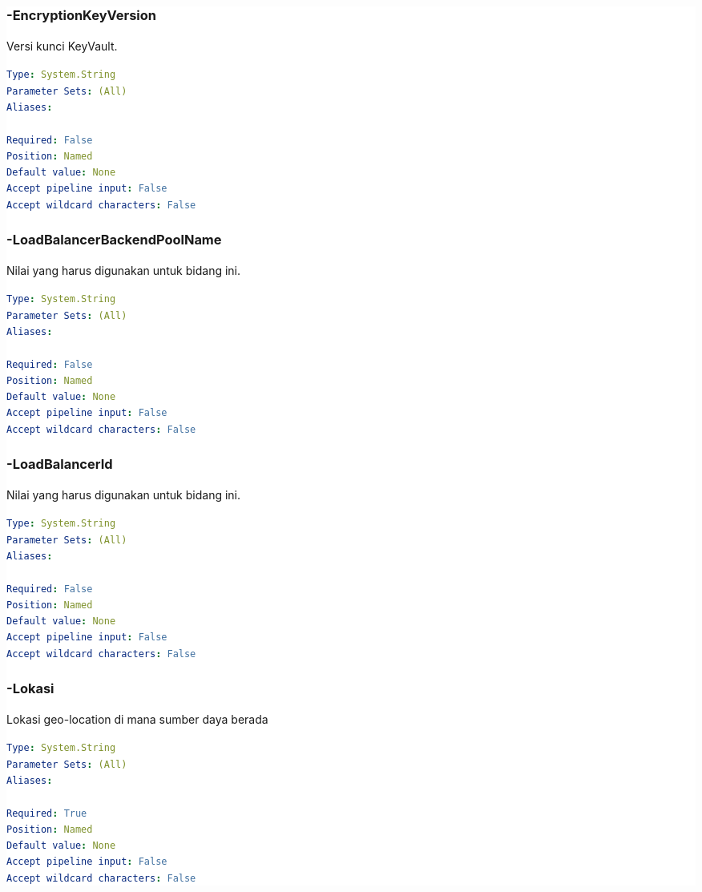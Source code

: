 ### -EncryptionKeyVersion
Versi kunci KeyVault.

```yaml
Type: System.String
Parameter Sets: (All)
Aliases:

Required: False
Position: Named
Default value: None
Accept pipeline input: False
Accept wildcard characters: False
```

### -LoadBalancerBackendPoolName
Nilai yang harus digunakan untuk bidang ini.

```yaml
Type: System.String
Parameter Sets: (All)
Aliases:

Required: False
Position: Named
Default value: None
Accept pipeline input: False
Accept wildcard characters: False
```

### -LoadBalancerId
Nilai yang harus digunakan untuk bidang ini.

```yaml
Type: System.String
Parameter Sets: (All)
Aliases:

Required: False
Position: Named
Default value: None
Accept pipeline input: False
Accept wildcard characters: False
```

### -Lokasi
Lokasi geo-location di mana sumber daya berada

```yaml
Type: System.String
Parameter Sets: (All)
Aliases:

Required: True
Position: Named
Default value: None
Accept pipeline input: False
Accept wildcard characters: False
```
